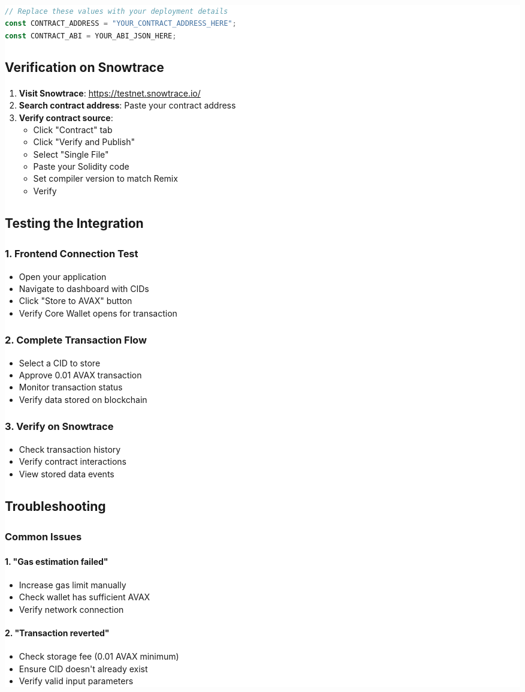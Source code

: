 ```javascript
// Replace these values with your deployment details
const CONTRACT_ADDRESS = "YOUR_CONTRACT_ADDRESS_HERE";
const CONTRACT_ABI = YOUR_ABI_JSON_HERE;
```

## Verification on Snowtrace

1. **Visit Snowtrace**: https://testnet.snowtrace.io/
2. **Search contract address**: Paste your contract address
3. **Verify contract source**:
   - Click "Contract" tab
   - Click "Verify and Publish"
   - Select "Single File"
   - Paste your Solidity code
   - Set compiler version to match Remix
   - Verify

## Testing the Integration

### 1. Frontend Connection Test
- Open your application
- Navigate to dashboard with CIDs
- Click "Store to AVAX" button
- Verify Core Wallet opens for transaction

### 2. Complete Transaction Flow
- Select a CID to store
- Approve 0.01 AVAX transaction
- Monitor transaction status
- Verify data stored on blockchain

### 3. Verify on Snowtrace
- Check transaction history
- Verify contract interactions
- View stored data events

## Troubleshooting

### Common Issues

#### 1. "Gas estimation failed"
- Increase gas limit manually
- Check wallet has sufficient AVAX
- Verify network connection

#### 2. "Transaction reverted"
- Check storage fee (0.01 AVAX minimum)
- Ensure CID doesn't already exist
- Verify valid input parameters
